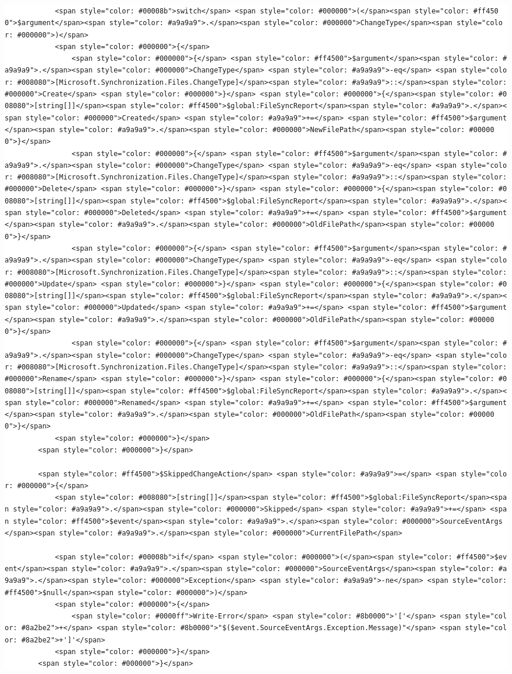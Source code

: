                 <span style="color: #00008b">switch</span> <span style="color: #000000">(</span><span style="color: #ff4500">$argument</span><span style="color: #a9a9a9">.</span><span style="color: #000000">ChangeType</span><span style="color: #000000">)</span>
                <span style="color: #000000">{</span>
                    <span style="color: #000000">{</span> <span style="color: #ff4500">$argument</span><span style="color: #a9a9a9">.</span><span style="color: #000000">ChangeType</span> <span style="color: #a9a9a9">-eq</span> <span style="color: #008080">[Microsoft.Synchronization.Files.ChangeType]</span><span style="color: #a9a9a9">::</span><span style="color: #000000">Create</span> <span style="color: #000000">}</span> <span style="color: #000000">{</span><span style="color: #008080">[string[]]</span><span style="color: #ff4500">$global:FileSyncReport</span><span style="color: #a9a9a9">.</span><span style="color: #000000">Created</span> <span style="color: #a9a9a9">+=</span> <span style="color: #ff4500">$argument</span><span style="color: #a9a9a9">.</span><span style="color: #000000">NewFilePath</span><span style="color: #000000">}</span>
                    <span style="color: #000000">{</span> <span style="color: #ff4500">$argument</span><span style="color: #a9a9a9">.</span><span style="color: #000000">ChangeType</span> <span style="color: #a9a9a9">-eq</span> <span style="color: #008080">[Microsoft.Synchronization.Files.ChangeType]</span><span style="color: #a9a9a9">::</span><span style="color: #000000">Delete</span> <span style="color: #000000">}</span> <span style="color: #000000">{</span><span style="color: #008080">[string[]]</span><span style="color: #ff4500">$global:FileSyncReport</span><span style="color: #a9a9a9">.</span><span style="color: #000000">Deleted</span> <span style="color: #a9a9a9">+=</span> <span style="color: #ff4500">$argument</span><span style="color: #a9a9a9">.</span><span style="color: #000000">OldFilePath</span><span style="color: #000000">}</span>
                    <span style="color: #000000">{</span> <span style="color: #ff4500">$argument</span><span style="color: #a9a9a9">.</span><span style="color: #000000">ChangeType</span> <span style="color: #a9a9a9">-eq</span> <span style="color: #008080">[Microsoft.Synchronization.Files.ChangeType]</span><span style="color: #a9a9a9">::</span><span style="color: #000000">Update</span> <span style="color: #000000">}</span> <span style="color: #000000">{</span><span style="color: #008080">[string[]]</span><span style="color: #ff4500">$global:FileSyncReport</span><span style="color: #a9a9a9">.</span><span style="color: #000000">Updated</span> <span style="color: #a9a9a9">+=</span> <span style="color: #ff4500">$argument</span><span style="color: #a9a9a9">.</span><span style="color: #000000">OldFilePath</span><span style="color: #000000">}</span>
                    <span style="color: #000000">{</span> <span style="color: #ff4500">$argument</span><span style="color: #a9a9a9">.</span><span style="color: #000000">ChangeType</span> <span style="color: #a9a9a9">-eq</span> <span style="color: #008080">[Microsoft.Synchronization.Files.ChangeType]</span><span style="color: #a9a9a9">::</span><span style="color: #000000">Rename</span> <span style="color: #000000">}</span> <span style="color: #000000">{</span><span style="color: #008080">[string[]]</span><span style="color: #ff4500">$global:FileSyncReport</span><span style="color: #a9a9a9">.</span><span style="color: #000000">Renamed</span> <span style="color: #a9a9a9">+=</span> <span style="color: #ff4500">$argument</span><span style="color: #a9a9a9">.</span><span style="color: #000000">OldFilePath</span><span style="color: #000000">}</span>
                <span style="color: #000000">}</span>
            <span style="color: #000000">}</span>            

            <span style="color: #ff4500">$SkippedChangeAction</span> <span style="color: #a9a9a9">=</span> <span style="color: #000000">{</span>
                <span style="color: #008080">[string[]]</span><span style="color: #ff4500">$global:FileSyncReport</span><span style="color: #a9a9a9">.</span><span style="color: #000000">Skipped</span> <span style="color: #a9a9a9">+=</span> <span style="color: #ff4500">$event</span><span style="color: #a9a9a9">.</span><span style="color: #000000">SourceEventArgs</span><span style="color: #a9a9a9">.</span><span style="color: #000000">CurrentFilePath</span>            

                <span style="color: #00008b">if</span> <span style="color: #000000">(</span><span style="color: #ff4500">$event</span><span style="color: #a9a9a9">.</span><span style="color: #000000">SourceEventArgs</span><span style="color: #a9a9a9">.</span><span style="color: #000000">Exception</span> <span style="color: #a9a9a9">-ne</span> <span style="color: #ff4500">$null</span><span style="color: #000000">)</span>
                <span style="color: #000000">{</span>
                    <span style="color: #0000ff">Write-Error</span> <span style="color: #8b0000">'['</span> <span style="color: #8a2be2">+</span> <span style="color: #8b0000">"$($event.SourceEventArgs.Exception.Message)"</span> <span style="color: #8a2be2">+']'</span>
                <span style="color: #000000">}</span>
            <span style="color: #000000">}</span>            
